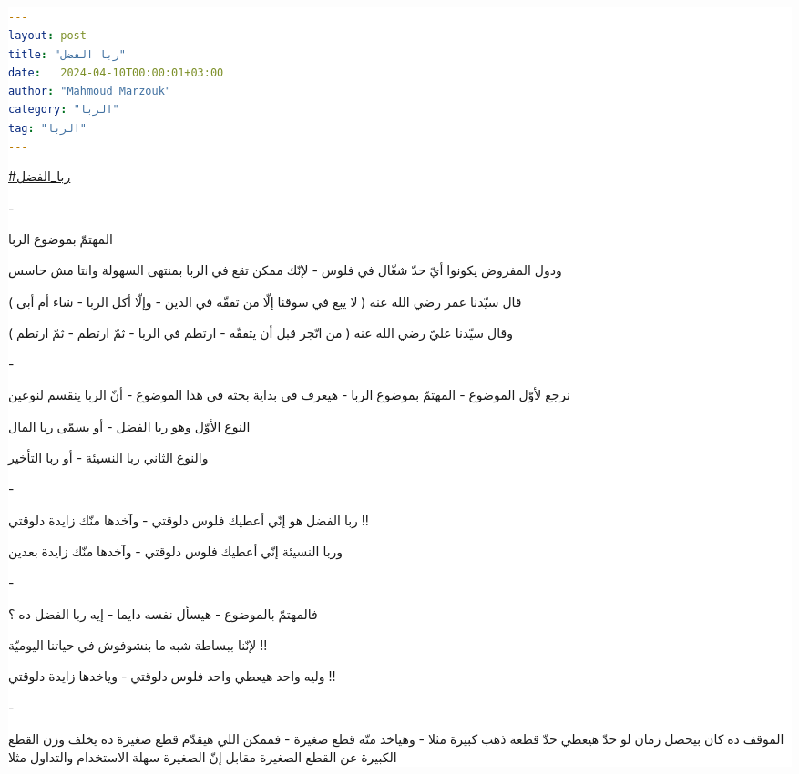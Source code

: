 ```yaml
---
layout: post
title: "ربا الفضل"
date:   2024-04-10T00:00:01+03:00
author: "Mahmoud Marzouk"
category: "الربا"
tag: "الربا"
---
```



[<u>\#ربا\_الفضل</u>](https://www.facebook.com/hashtag/%D8%B1%D8%A8%D8%A7_%D8%A7%D9%84%D9%81%D8%B6%D9%84?__eep__=6&__cft__%5b0%5d=AZXPXwOSiB4Y6nH6HgLq1qjF3xI1qt9LAe7SjlSxe18HN32hjt6Y-wSv3OtjRM3Ah4Apppiale_VhEq-kYiSIENzCL5-PgsIn-vKeScyuGKirFM3xp1hxN5wnAnd0gxcWR-G6npO1DVlIMLfoz788Zt3GejKxry_aigMvTU3OeM9IiZWwlaO7Rl4qCN6J016Xzo&__tn__=*NK-R)

\-

المهتمّ بموضوع الربا

ودول المفروض يكونوا أيّ حدّ شغّال في فلوس - لإنّك ممكن تقع
في الربا بمنتهى السهولة وانتا مش حاسس

قال سيّدنا عمر رضي الله عنه ( لا يبع في سوقنا إلّا من تفقّه
في الدين - وإلّا أكل الربا - شاء أم أبى )

وقال سيّدنا عليّ رضي الله عنه ( من اتّجر قبل أن يتفقّه -
ارتطم في الربا - ثمّ ارتطم - ثمّ ارتطم )

\-

نرجع لأوّل الموضوع - المهتمّ بموضوع الربا - هيعرف في بداية
بحثه في هذا الموضوع - أنّ الربا ينقسم لنوعين

النوع الأوّل وهو ربا الفضل - أو يسمّى ربا المال

والنوع الثاني ربا النسيئة - أو ربا التأخير

\-

ربا الفضل هو إنّي أعطيك فلوس دلوقتي - وآخدها منّك زايدة
دلوقتي !!

وربا النسيئة إنّي أعطيك فلوس دلوقتي - وآخدها منّك زايدة
بعدين

\-

فالمهتمّ بالموضوع - هيسأل نفسه دايما - إيه ربا الفضل ده
؟

لإنّنا ببساطة شبه ما بنشوفوش في حياتنا اليوميّة !!

وليه واحد هيعطي واحد فلوس دلوقتي - وياخدها زايدة
دلوقتي !!

\-

الموقف ده كان بيحصل زمان لو حدّ هيعطي حدّ قطعة ذهب كبيرة
مثلا - وهياخد منّه قطع صغيرة - فممكن اللي هيقدّم قطع صغيرة ده يخلف وزن
القطع الكبيرة عن القطع الصغيرة مقابل إنّ الصغيرة سهلة الاستخدام والتداول
مثلا
